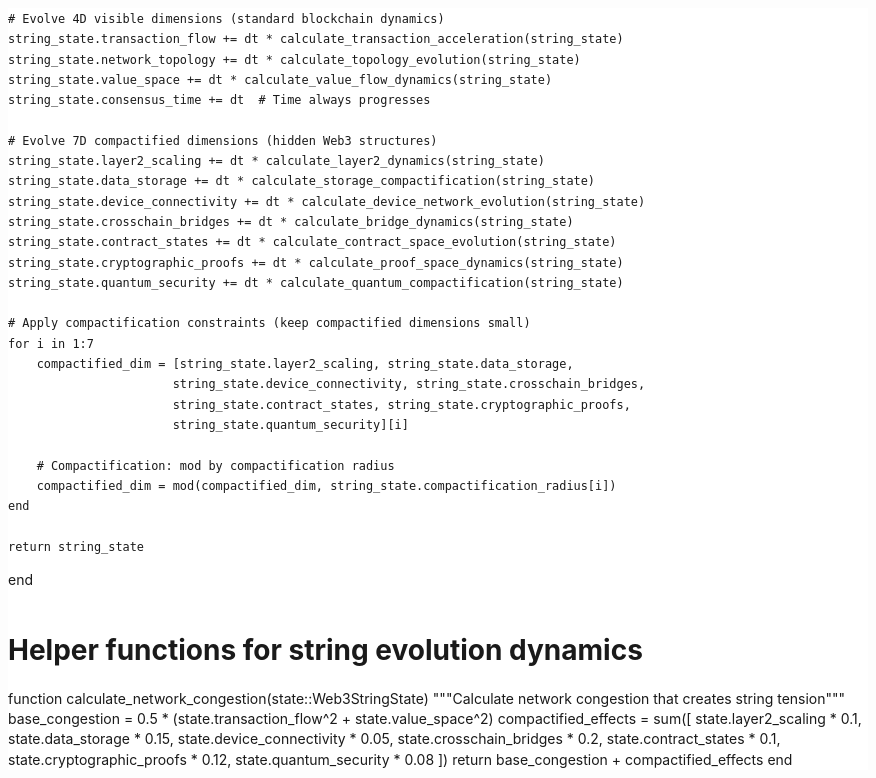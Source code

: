     # Evolve 4D visible dimensions (standard blockchain dynamics)
    string_state.transaction_flow += dt * calculate_transaction_acceleration(string_state)
    string_state.network_topology += dt * calculate_topology_evolution(string_state)
    string_state.value_space += dt * calculate_value_flow_dynamics(string_state)
    string_state.consensus_time += dt  # Time always progresses
    
    # Evolve 7D compactified dimensions (hidden Web3 structures)
    string_state.layer2_scaling += dt * calculate_layer2_dynamics(string_state)
    string_state.data_storage += dt * calculate_storage_compactification(string_state)
    string_state.device_connectivity += dt * calculate_device_network_evolution(string_state)
    string_state.crosschain_bridges += dt * calculate_bridge_dynamics(string_state)
    string_state.contract_states += dt * calculate_contract_space_evolution(string_state)
    string_state.cryptographic_proofs += dt * calculate_proof_space_dynamics(string_state)
    string_state.quantum_security += dt * calculate_quantum_compactification(string_state)
    
    # Apply compactification constraints (keep compactified dimensions small)
    for i in 1:7
        compactified_dim = [string_state.layer2_scaling, string_state.data_storage, 
                           string_state.device_connectivity, string_state.crosschain_bridges,
                           string_state.contract_states, string_state.cryptographic_proofs,
                           string_state.quantum_security][i]
        
        # Compactification: mod by compactification radius
        compactified_dim = mod(compactified_dim, string_state.compactification_radius[i])
    end
    
    return string_state
end

# Helper functions for string evolution dynamics
function calculate_network_congestion(state::Web3StringState)
    """Calculate network congestion that creates string tension"""
    base_congestion = 0.5 * (state.transaction_flow^2 + state.value_space^2)
    compactified_effects = sum([
        state.layer2_scaling * 0.1,
        state.data_storage * 0.15,
        state.device_connectivity * 0.05,
        state.crosschain_bridges * 0.2,
        state.contract_states * 0.1,
        state.cryptographic_proofs * 0.12,
        state.quantum_security * 0.08
    ])
    return base_congestion + compactified_effects
end
